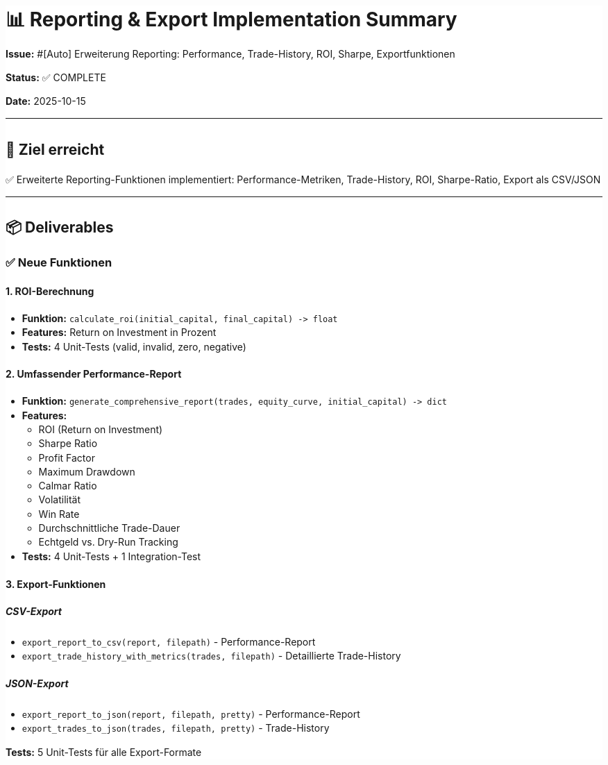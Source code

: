 # 📊 Reporting & Export Implementation Summary

**Issue:** #[Auto] Erweiterung Reporting: Performance, Trade-History, ROI, Sharpe, Exportfunktionen

**Status:** ✅ COMPLETE

**Date:** 2025-10-15

---

## 🎯 Ziel erreicht

✅ Erweiterte Reporting-Funktionen implementiert: Performance-Metriken, Trade-History, ROI, Sharpe-Ratio, Export als CSV/JSON

---

## 📦 Deliverables

### ✅ Neue Funktionen

#### 1. ROI-Berechnung
- **Funktion:** `calculate_roi(initial_capital, final_capital) -> float`
- **Features:** Return on Investment in Prozent
- **Tests:** 4 Unit-Tests (valid, invalid, zero, negative)

#### 2. Umfassender Performance-Report
- **Funktion:** `generate_comprehensive_report(trades, equity_curve, initial_capital) -> dict`
- **Features:**
  - ROI (Return on Investment)
  - Sharpe Ratio
  - Profit Factor
  - Maximum Drawdown
  - Calmar Ratio
  - Volatilität
  - Win Rate
  - Durchschnittliche Trade-Dauer
  - Echtgeld vs. Dry-Run Tracking
- **Tests:** 4 Unit-Tests + 1 Integration-Test

#### 3. Export-Funktionen

##### CSV-Export
- `export_report_to_csv(report, filepath)` - Performance-Report
- `export_trade_history_with_metrics(trades, filepath)` - Detaillierte Trade-History

##### JSON-Export
- `export_report_to_json(report, filepath, pretty)` - Performance-Report
- `export_trades_to_json(trades, filepath, pretty)` - Trade-History

**Tests:** 5 Unit-Tests für alle Export-Formate
